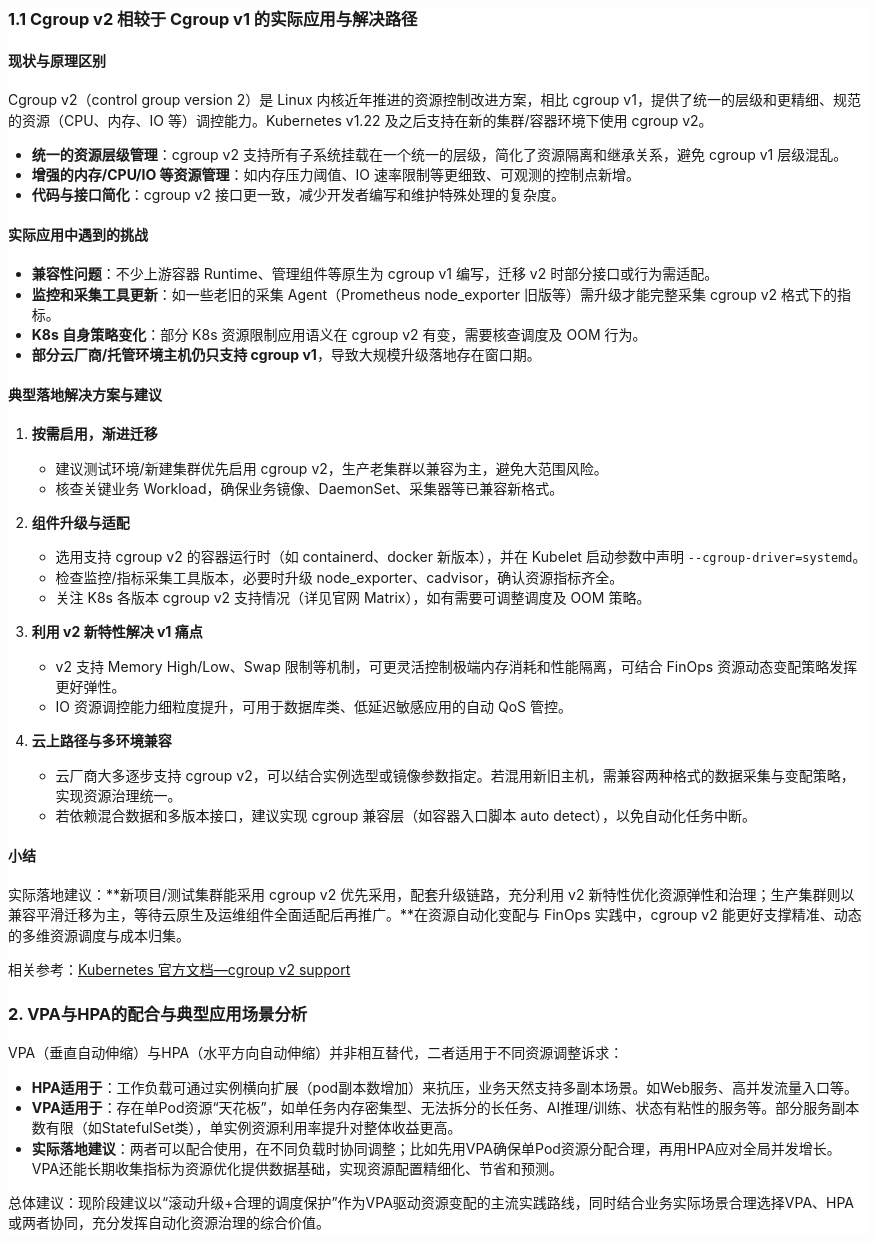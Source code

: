 ### 1.1 Cgroup v2 相较于 Cgroup v1 的实际应用与解决路径

#### 现状与原理区别

Cgroup v2（control group version 2）是 Linux 内核近年推进的资源控制改进方案，相比 cgroup v1，提供了统一的层级和更精细、规范的资源（CPU、内存、IO 等）调控能力。Kubernetes v1.22 及之后支持在新的集群/容器环境下使用 cgroup v2。

- **统一的资源层级管理**：cgroup v2 支持所有子系统挂载在一个统一的层级，简化了资源隔离和继承关系，避免 cgroup v1 层级混乱。
- **增强的内存/CPU/IO 等资源管理**：如内存压力阈值、IO 速率限制等更细致、可观测的控制点新增。
- **代码与接口简化**：cgroup v2 接口更一致，减少开发者编写和维护特殊处理的复杂度。

#### 实际应用中遇到的挑战

- **兼容性问题**：不少上游容器 Runtime、管理组件等原生为 cgroup v1 编写，迁移 v2 时部分接口或行为需适配。
- **监控和采集工具更新**：如一些老旧的采集 Agent（Prometheus node_exporter 旧版等）需升级才能完整采集 cgroup v2 格式下的指标。
- **K8s 自身策略变化**：部分 K8s 资源限制应用语义在 cgroup v2 有变，需要核查调度及 OOM 行为。
- **部分云厂商/托管环境主机仍只支持 cgroup v1**，导致大规模升级落地存在窗口期。

#### 典型落地解决方案与建议

1. **按需启用，渐进迁移**
   - 建议测试环境/新建集群优先启用 cgroup v2，生产老集群以兼容为主，避免大范围风险。
   - 核查关键业务 Workload，确保业务镜像、DaemonSet、采集器等已兼容新格式。

2. **组件升级与适配**
   - 选用支持 cgroup v2 的容器运行时（如 containerd、docker 新版本），并在 Kubelet 启动参数中声明 `--cgroup-driver=systemd`。
   - 检查监控/指标采集工具版本，必要时升级 node_exporter、cadvisor，确认资源指标齐全。
   - 关注 K8s 各版本 cgroup v2 支持情况（详见官网 Matrix），如有需要可调整调度及 OOM 策略。

3. **利用 v2 新特性解决 v1 痛点**
   - v2 支持 Memory High/Low、Swap 限制等机制，可更灵活控制极端内存消耗和性能隔离，可结合 FinOps 资源动态变配策略发挥更好弹性。
   - IO 资源调控能力细粒度提升，可用于数据库类、低延迟敏感应用的自动 QoS 管控。

4. **云上路径与多环境兼容**
   - 云厂商大多逐步支持 cgroup v2，可以结合实例选型或镜像参数指定。若混用新旧主机，需兼容两种格式的数据采集与变配策略，实现资源治理统一。
   - 若依赖混合数据和多版本接口，建议实现 cgroup 兼容层（如容器入口脚本 auto detect），以免自动化任务中断。

#### 小结

实际落地建议：**新项目/测试集群能采用 cgroup v2 优先采用，配套升级链路，充分利用 v2 新特性优化资源弹性和治理；生产集群则以兼容平滑迁移为主，等待云原生及运维组件全面适配后再推广。**在资源自动化变配与 FinOps 实践中，cgroup v2 能更好支撑精准、动态的多维资源调度与成本归集。

相关参考：[Kubernetes 官方文档—cgroup v2 support](https://kubernetes.io/zh-cn/docs/concepts/architecture/cgroups/#cgroup-v2)

### 2. VPA与HPA的配合与典型应用场景分析
VPA（垂直自动伸缩）与HPA（水平方向自动伸缩）并非相互替代，二者适用于不同资源调整诉求：
- **HPA适用于**：工作负载可通过实例横向扩展（pod副本数增加）来抗压，业务天然支持多副本场景。如Web服务、高并发流量入口等。
- **VPA适用于**：存在单Pod资源“天花板”，如单任务内存密集型、无法拆分的长任务、AI推理/训练、状态有粘性的服务等。部分服务副本数有限（如StatefulSet类），单实例资源利用率提升对整体收益更高。
- **实际落地建议**：两者可以配合使用，在不同负载时协同调整；比如先用VPA确保单Pod资源分配合理，再用HPA应对全局并发增长。VPA还能长期收集指标为资源优化提供数据基础，实现资源配置精细化、节省和预测。

总体建议：现阶段建议以“滚动升级+合理的调度保护”作为VPA驱动资源变配的主流实践路线，同时结合业务实际场景合理选择VPA、HPA或两者协同，充分发挥自动化资源治理的综合价值。